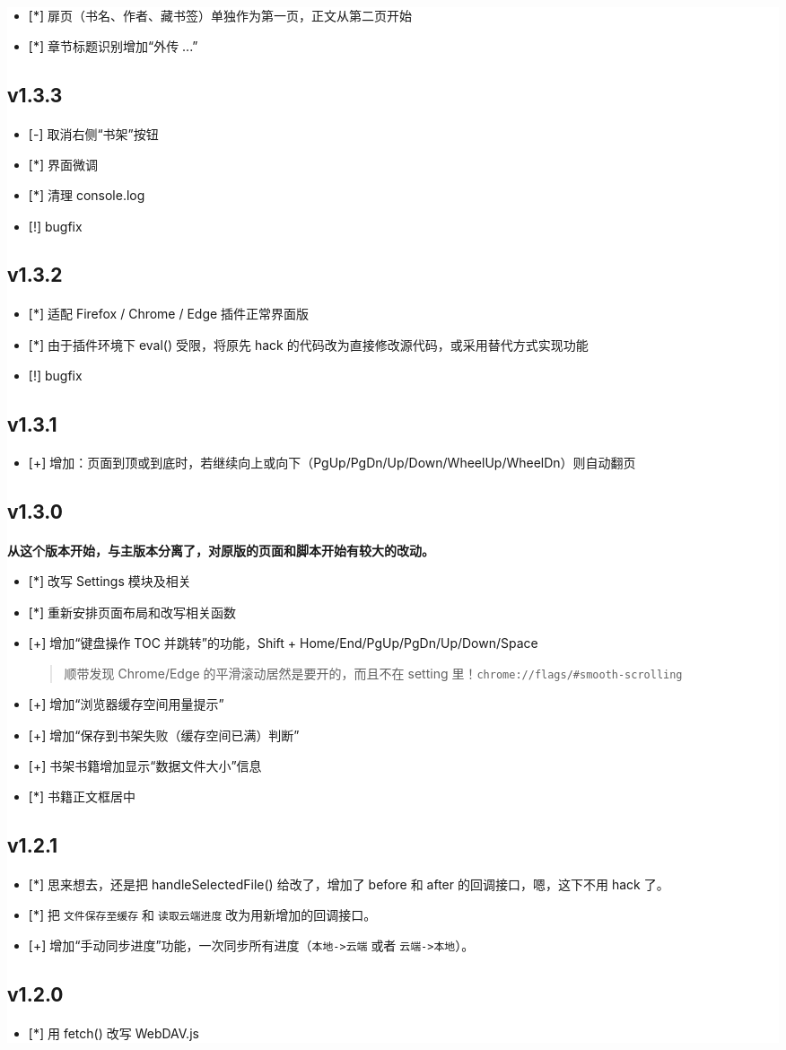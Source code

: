 * [*] 扉页（书名、作者、藏书签）单独作为第一页，正文从第二页开始

* [*] 章节标题识别增加“外传 ...”

## v1.3.3

* [-] 取消右侧“书架”按钮

* [*] 界面微调

* [*] 清理 console.log

* [!] bugfix

## v1.3.2

* [*] 适配 Firefox / Chrome / Edge 插件正常界面版

* [*] 由于插件环境下 eval() 受限，将原先 hack 的代码改为直接修改源代码，或采用替代方式实现功能

* [!] bugfix

## v1.3.1

* [+] 增加：页面到顶或到底时，若继续向上或向下（PgUp/PgDn/Up/Down/WheelUp/WheelDn）则自动翻页

## v1.3.0

**从这个版本开始，与主版本分离了，对原版的页面和脚本开始有较大的改动。**

* [*] 改写 Settings 模块及相关

* [*] 重新安排页面布局和改写相关函数

* [+] 增加“键盘操作 TOC 并跳转”的功能，Shift + Home/End/PgUp/PgDn/Up/Down/Space

  > 顺带发现 Chrome/Edge 的平滑滚动居然是要开的，而且不在 setting 里！`chrome://flags/#smooth-scrolling`

* [+] 增加“浏览器缓存空间用量提示”

* [+] 增加“保存到书架失败（缓存空间已满）判断”

* [+] 书架书籍增加显示“数据文件大小”信息

* [*] 书籍正文框居中

## v1.2.1

* [*] 思来想去，还是把 handleSelectedFile() 给改了，增加了 before 和 after 的回调接口，嗯，这下不用 hack 了。

* [*] 把 `文件保存至缓存` 和 `读取云端进度` 改为用新增加的回调接口。

* [+] 增加“手动同步进度”功能，一次同步所有进度（`本地->云端` 或者 `云端->本地`）。

## v1.2.0

* [*] 用 fetch() 改写 WebDAV.js
